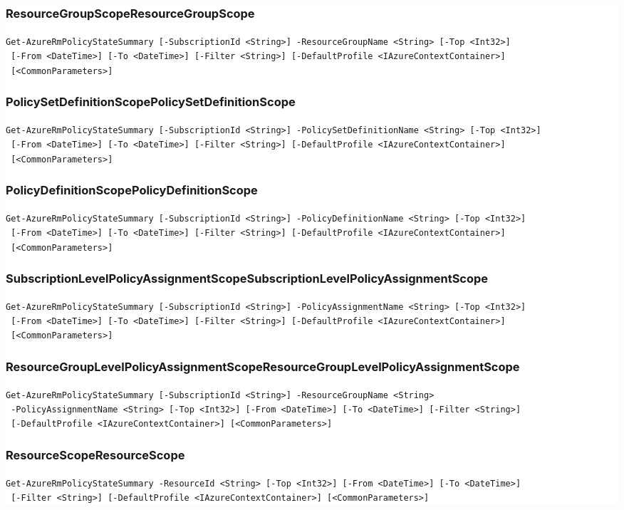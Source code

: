 ### <span data-ttu-id="9a603-107">ResourceGroupScope</span><span class="sxs-lookup"><span data-stu-id="9a603-107">ResourceGroupScope</span></span>
```
Get-AzureRmPolicyStateSummary [-SubscriptionId <String>] -ResourceGroupName <String> [-Top <Int32>]
 [-From <DateTime>] [-To <DateTime>] [-Filter <String>] [-DefaultProfile <IAzureContextContainer>]
 [<CommonParameters>]
```

### <span data-ttu-id="9a603-108">PolicySetDefinitionScope</span><span class="sxs-lookup"><span data-stu-id="9a603-108">PolicySetDefinitionScope</span></span>
```
Get-AzureRmPolicyStateSummary [-SubscriptionId <String>] -PolicySetDefinitionName <String> [-Top <Int32>]
 [-From <DateTime>] [-To <DateTime>] [-Filter <String>] [-DefaultProfile <IAzureContextContainer>]
 [<CommonParameters>]
```

### <span data-ttu-id="9a603-109">PolicyDefinitionScope</span><span class="sxs-lookup"><span data-stu-id="9a603-109">PolicyDefinitionScope</span></span>
```
Get-AzureRmPolicyStateSummary [-SubscriptionId <String>] -PolicyDefinitionName <String> [-Top <Int32>]
 [-From <DateTime>] [-To <DateTime>] [-Filter <String>] [-DefaultProfile <IAzureContextContainer>]
 [<CommonParameters>]
```

### <span data-ttu-id="9a603-110">SubscriptionLevelPolicyAssignmentScope</span><span class="sxs-lookup"><span data-stu-id="9a603-110">SubscriptionLevelPolicyAssignmentScope</span></span>
```
Get-AzureRmPolicyStateSummary [-SubscriptionId <String>] -PolicyAssignmentName <String> [-Top <Int32>]
 [-From <DateTime>] [-To <DateTime>] [-Filter <String>] [-DefaultProfile <IAzureContextContainer>]
 [<CommonParameters>]
```

### <span data-ttu-id="9a603-111">ResourceGroupLevelPolicyAssignmentScope</span><span class="sxs-lookup"><span data-stu-id="9a603-111">ResourceGroupLevelPolicyAssignmentScope</span></span>
```
Get-AzureRmPolicyStateSummary [-SubscriptionId <String>] -ResourceGroupName <String>
 -PolicyAssignmentName <String> [-Top <Int32>] [-From <DateTime>] [-To <DateTime>] [-Filter <String>]
 [-DefaultProfile <IAzureContextContainer>] [<CommonParameters>]
```

### <span data-ttu-id="9a603-112">ResourceScope</span><span class="sxs-lookup"><span data-stu-id="9a603-112">ResourceScope</span></span>
```
Get-AzureRmPolicyStateSummary -ResourceId <String> [-Top <Int32>] [-From <DateTime>] [-To <DateTime>]
 [-Filter <String>] [-DefaultProfile <IAzureContextContainer>] [<CommonParameters>]
```
